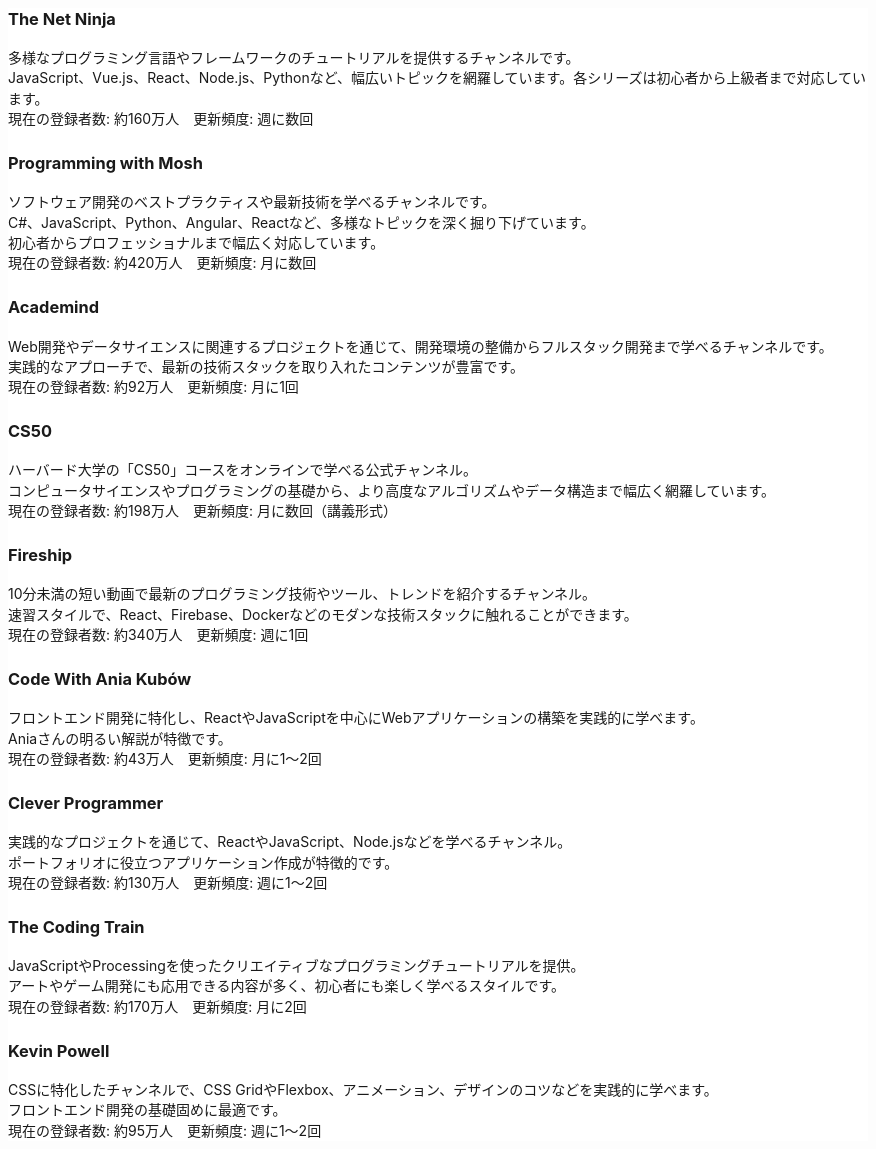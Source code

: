 ### The Net Ninja

多様なプログラミング言語やフレームワークのチュートリアルを提供するチャンネルです。  
JavaScript、Vue.js、React、Node.js、Pythonなど、幅広いトピックを網羅しています。各シリーズは初心者から上級者まで対応しています。  
現在の登録者数: 約160万人　更新頻度: 週に数回

### Programming with Mosh

ソフトウェア開発のベストプラクティスや最新技術を学べるチャンネルです。  
C#、JavaScript、Python、Angular、Reactなど、多様なトピックを深く掘り下げています。  
初心者からプロフェッショナルまで幅広く対応しています。  
現在の登録者数: 約420万人　更新頻度: 月に数回

### Academind

Web開発やデータサイエンスに関連するプロジェクトを通じて、開発環境の整備からフルスタック開発まで学べるチャンネルです。  
実践的なアプローチで、最新の技術スタックを取り入れたコンテンツが豊富です。  
現在の登録者数: 約92万人　更新頻度: 月に1回

### CS50

ハーバード大学の「CS50」コースをオンラインで学べる公式チャンネル。  
コンピュータサイエンスやプログラミングの基礎から、より高度なアルゴリズムやデータ構造まで幅広く網羅しています。  
現在の登録者数: 約198万人　更新頻度: 月に数回（講義形式）

### Fireship

10分未満の短い動画で最新のプログラミング技術やツール、トレンドを紹介するチャンネル。  
速習スタイルで、React、Firebase、Dockerなどのモダンな技術スタックに触れることができます。  
現在の登録者数: 約340万人　更新頻度: 週に1回

### Code With Ania Kubów

フロントエンド開発に特化し、ReactやJavaScriptを中心にWebアプリケーションの構築を実践的に学べます。  
Aniaさんの明るい解説が特徴です。  
現在の登録者数: 約43万人　更新頻度: 月に1～2回

### Clever Programmer

実践的なプロジェクトを通じて、ReactやJavaScript、Node.jsなどを学べるチャンネル。  
ポートフォリオに役立つアプリケーション作成が特徴的です。  
現在の登録者数: 約130万人　更新頻度: 週に1～2回

### The Coding Train

JavaScriptやProcessingを使ったクリエイティブなプログラミングチュートリアルを提供。  
アートやゲーム開発にも応用できる内容が多く、初心者にも楽しく学べるスタイルです。  
現在の登録者数: 約170万人　更新頻度: 月に2回

### Kevin Powell

CSSに特化したチャンネルで、CSS GridやFlexbox、アニメーション、デザインのコツなどを実践的に学べます。  
フロントエンド開発の基礎固めに最適です。  
現在の登録者数: 約95万人　更新頻度: 週に1～2回
